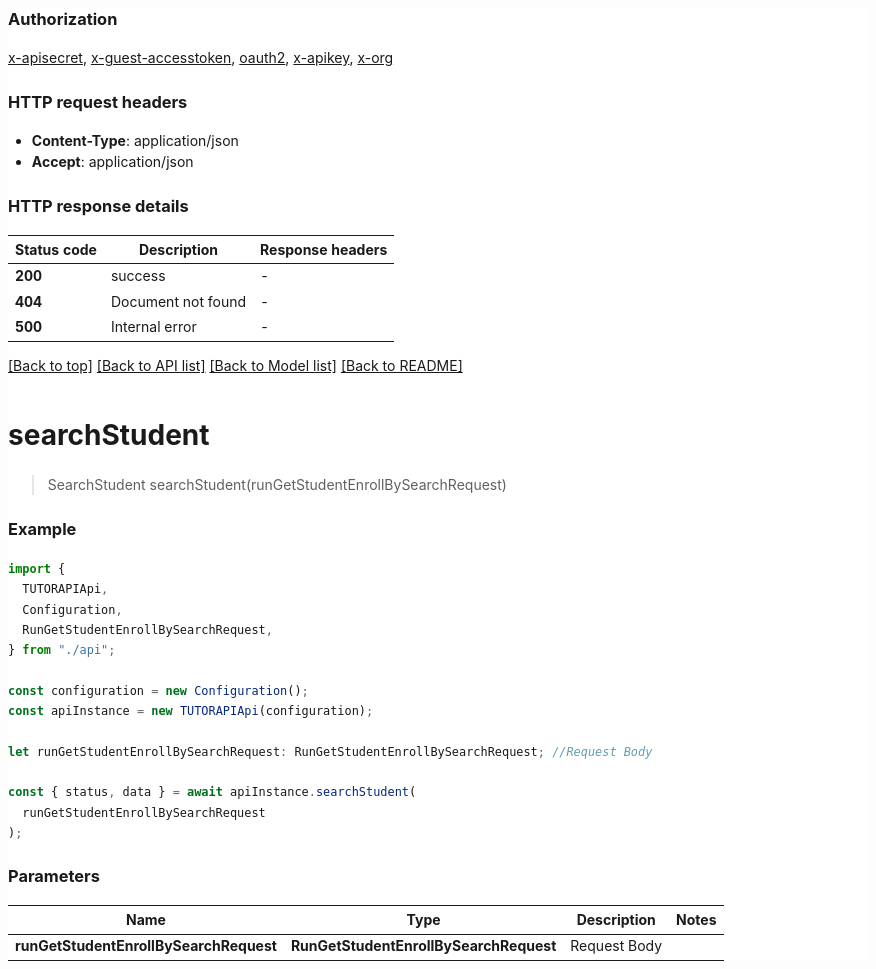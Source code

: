 ### Authorization

[x-apisecret](../README.md#x-apisecret), [x-guest-accesstoken](../README.md#x-guest-accesstoken), [oauth2](../README.md#oauth2), [x-apikey](../README.md#x-apikey), [x-org](../README.md#x-org)

### HTTP request headers

- **Content-Type**: application/json
- **Accept**: application/json

### HTTP response details

| Status code | Description        | Response headers |
| ----------- | ------------------ | ---------------- |
| **200**     | success            | -                |
| **404**     | Document not found | -                |
| **500**     | Internal error     | -                |

[[Back to top]](#) [[Back to API list]](../README.md#documentation-for-api-endpoints) [[Back to Model list]](../README.md#documentation-for-models) [[Back to README]](../README.md)

# **searchStudent**

> SearchStudent searchStudent(runGetStudentEnrollBySearchRequest)

### Example

```typescript
import {
  TUTORAPIApi,
  Configuration,
  RunGetStudentEnrollBySearchRequest,
} from "./api";

const configuration = new Configuration();
const apiInstance = new TUTORAPIApi(configuration);

let runGetStudentEnrollBySearchRequest: RunGetStudentEnrollBySearchRequest; //Request Body

const { status, data } = await apiInstance.searchStudent(
  runGetStudentEnrollBySearchRequest
);
```

### Parameters

| Name                                   | Type                                   | Description  | Notes |
| -------------------------------------- | -------------------------------------- | ------------ | ----- |
| **runGetStudentEnrollBySearchRequest** | **RunGetStudentEnrollBySearchRequest** | Request Body |       |
